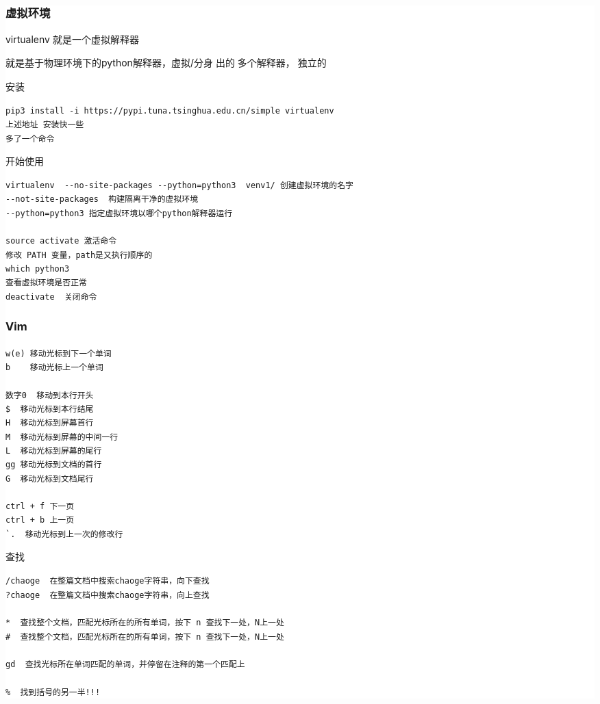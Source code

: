 ### 虚拟环境

virtualenv 就是一个虚拟解释器

就是基于物理环境下的python解释器，虚拟/分身  出的 多个解释器， 独立的

安装

```shell
pip3 install -i https://pypi.tuna.tsinghua.edu.cn/simple virtualenv
上述地址 安装快一些
多了一个命令
```

开始使用

```shell
virtualenv  --no-site-packages --python=python3  venv1/ 创建虚拟环境的名字
--not-site-packages  构建隔离干净的虚拟环境
--python=python3 指定虚拟环境以哪个python解释器运行

source activate 激活命令
修改 PATH 变量，path是又执行顺序的
which python3
查看虚拟环境是否正常
deactivate  关闭命令

```

### Vim

```shell
w(e) 移动光标到下一个单词
b    移动光标上一个单词

数字0  移动到本行开头
$  移动光标到本行结尾
H  移动光标到屏幕首行
M  移动光标到屏幕的中间一行
L  移动光标到屏幕的尾行
gg 移动光标到文档的首行
G  移动光标到文档尾行

ctrl + f 下一页
ctrl + b 上一页
`.  移动光标到上一次的修改行
```

查找

```shell
/chaoge  在整篇文档中搜索chaoge字符串，向下查找
?chaoge  在整篇文档中搜索chaoge字符串，向上查找

*  查找整个文档，匹配光标所在的所有单词，按下 n 查找下一处，N上一处
#  查找整个文档，匹配光标所在的所有单词，按下 n 查找下一处，N上一处

gd  查找光标所在单词匹配的单词，并停留在注释的第一个匹配上

%  找到括号的另一半!!!
```
